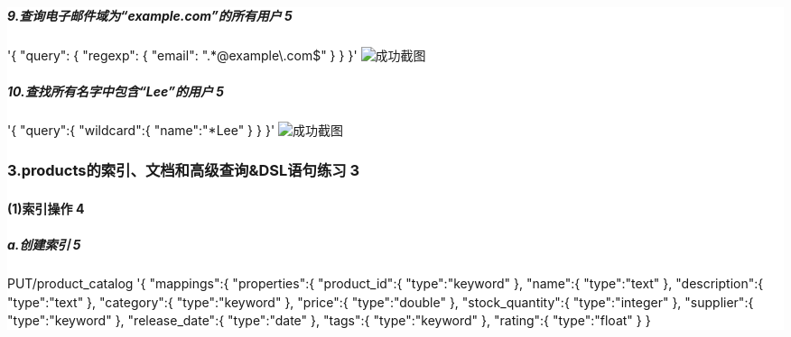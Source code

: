 ##### 9.查询电子邮件域为“example.com”的所有用户 5

'{
  "query": {
    "regexp": {
      "email": ".*@example\\.com$"
    }
  }
}'
![成功截图](E:\大三上\高级数据库技术与应用\实验二索引文档与dsl语句练习\images\userinformation\indexfunc\图片18.png "图")

##### 10.查找所有名字中包含“Lee”的用户 5

'{
    "query":{
        "wildcard":{
            "name":"*Lee"
        }
    }
}'
![成功截图](E:\大三上\高级数据库技术与应用\实验二索引文档与dsl语句练习\images\userinformation\indexfunc\图片19.png "图")

### 3.products的索引、文档和高级查询&DSL语句练习 3

#### (1)索引操作 4

##### a.创建索引 5

PUT/product_catalog
'{
    "mappings":{
        "properties":{
            "product_id":{
                "type":"keyword"
            },
             "name":{
                "type":"text"
            },
            "description":{
                "type":"text"
            },
            "category":{
                "type":"keyword"
            },
            "price":{
                "type":"double"
            },
            "stock_quantity":{
                "type":"integer"
            },
            "supplier":{
                "type":"keyword"
            },
            "release_date":{
                "type":"date"
            },
            "tags":{
                "type":"keyword"
            },
            "rating":{
                "type":"float"
            }
        }